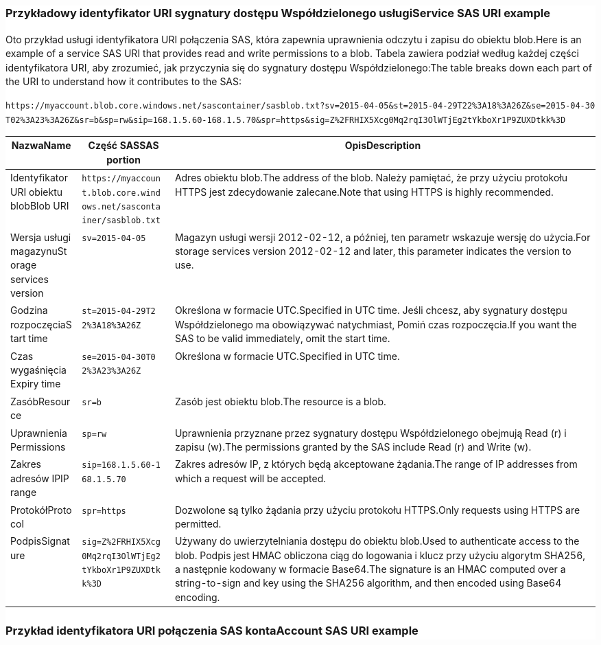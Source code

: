 ### <a name="service-sas-uri-example"></a><span data-ttu-id="4196a-213">Przykładowy identyfikator URI sygnatury dostępu Współdzielonego usługi</span><span class="sxs-lookup"><span data-stu-id="4196a-213">Service SAS URI example</span></span>

<span data-ttu-id="4196a-214">Oto przykład usługi identyfikatora URI połączenia SAS, która zapewnia uprawnienia odczytu i zapisu do obiektu blob.</span><span class="sxs-lookup"><span data-stu-id="4196a-214">Here is an example of a service SAS URI that provides read and write permissions to a blob.</span></span> <span data-ttu-id="4196a-215">Tabela zawiera podział według każdej części identyfikatora URI, aby zrozumieć, jak przyczynia się do sygnatury dostępu Współdzielonego:</span><span class="sxs-lookup"><span data-stu-id="4196a-215">The table breaks down each part of the URI to understand how it contributes to the SAS:</span></span>

```
https://myaccount.blob.core.windows.net/sascontainer/sasblob.txt?sv=2015-04-05&st=2015-04-29T22%3A18%3A26Z&se=2015-04-30T02%3A23%3A26Z&sr=b&sp=rw&sip=168.1.5.60-168.1.5.70&spr=https&sig=Z%2FRHIX5Xcg0Mq2rqI3OlWTjEg2tYkboXr1P9ZUXDtkk%3D
```

| <span data-ttu-id="4196a-216">Nazwa</span><span class="sxs-lookup"><span data-stu-id="4196a-216">Name</span></span> | <span data-ttu-id="4196a-217">Część SAS</span><span class="sxs-lookup"><span data-stu-id="4196a-217">SAS portion</span></span> | <span data-ttu-id="4196a-218">Opis</span><span class="sxs-lookup"><span data-stu-id="4196a-218">Description</span></span> |
| --- | --- | --- |
| <span data-ttu-id="4196a-219">Identyfikator URI obiektu blob</span><span class="sxs-lookup"><span data-stu-id="4196a-219">Blob URI</span></span> |`https://myaccount.blob.core.windows.net/sascontainer/sasblob.txt` |<span data-ttu-id="4196a-220">Adres obiektu blob.</span><span class="sxs-lookup"><span data-stu-id="4196a-220">The address of the blob.</span></span> <span data-ttu-id="4196a-221">Należy pamiętać, że przy użyciu protokołu HTTPS jest zdecydowanie zalecane.</span><span class="sxs-lookup"><span data-stu-id="4196a-221">Note that using HTTPS is highly recommended.</span></span> |
| <span data-ttu-id="4196a-222">Wersja usługi magazynu</span><span class="sxs-lookup"><span data-stu-id="4196a-222">Storage services version</span></span> |`sv=2015-04-05` |<span data-ttu-id="4196a-223">Magazyn usługi wersji 2012-02-12, a później, ten parametr wskazuje wersję do użycia.</span><span class="sxs-lookup"><span data-stu-id="4196a-223">For storage services version 2012-02-12 and later, this parameter indicates the version to use.</span></span> |
| <span data-ttu-id="4196a-224">Godzina rozpoczęcia</span><span class="sxs-lookup"><span data-stu-id="4196a-224">Start time</span></span> |`st=2015-04-29T22%3A18%3A26Z` |<span data-ttu-id="4196a-225">Określona w formacie UTC.</span><span class="sxs-lookup"><span data-stu-id="4196a-225">Specified in UTC time.</span></span> <span data-ttu-id="4196a-226">Jeśli chcesz, aby sygnatury dostępu Współdzielonego ma obowiązywać natychmiast, Pomiń czas rozpoczęcia.</span><span class="sxs-lookup"><span data-stu-id="4196a-226">If you want the SAS to be valid immediately, omit the start time.</span></span> |
| <span data-ttu-id="4196a-227">Czas wygaśnięcia</span><span class="sxs-lookup"><span data-stu-id="4196a-227">Expiry time</span></span> |`se=2015-04-30T02%3A23%3A26Z` |<span data-ttu-id="4196a-228">Określona w formacie UTC.</span><span class="sxs-lookup"><span data-stu-id="4196a-228">Specified in UTC time.</span></span> |
| <span data-ttu-id="4196a-229">Zasób</span><span class="sxs-lookup"><span data-stu-id="4196a-229">Resource</span></span> |`sr=b` |<span data-ttu-id="4196a-230">Zasób jest obiektu blob.</span><span class="sxs-lookup"><span data-stu-id="4196a-230">The resource is a blob.</span></span> |
| <span data-ttu-id="4196a-231">Uprawnienia</span><span class="sxs-lookup"><span data-stu-id="4196a-231">Permissions</span></span> |`sp=rw` |<span data-ttu-id="4196a-232">Uprawnienia przyznane przez sygnatury dostępu Współdzielonego obejmują Read (r) i zapisu (w).</span><span class="sxs-lookup"><span data-stu-id="4196a-232">The permissions granted by the SAS include Read (r) and Write (w).</span></span> |
| <span data-ttu-id="4196a-233">Zakres adresów IP</span><span class="sxs-lookup"><span data-stu-id="4196a-233">IP range</span></span> |`sip=168.1.5.60-168.1.5.70` |<span data-ttu-id="4196a-234">Zakres adresów IP, z których będą akceptowane żądania.</span><span class="sxs-lookup"><span data-stu-id="4196a-234">The range of IP addresses from which a request will be accepted.</span></span> |
| <span data-ttu-id="4196a-235">Protokół</span><span class="sxs-lookup"><span data-stu-id="4196a-235">Protocol</span></span> |`spr=https` |<span data-ttu-id="4196a-236">Dozwolone są tylko żądania przy użyciu protokołu HTTPS.</span><span class="sxs-lookup"><span data-stu-id="4196a-236">Only requests using HTTPS are permitted.</span></span> |
| <span data-ttu-id="4196a-237">Podpis</span><span class="sxs-lookup"><span data-stu-id="4196a-237">Signature</span></span> |`sig=Z%2FRHIX5Xcg0Mq2rqI3OlWTjEg2tYkboXr1P9ZUXDtkk%3D` |<span data-ttu-id="4196a-238">Używany do uwierzytelniania dostępu do obiektu blob.</span><span class="sxs-lookup"><span data-stu-id="4196a-238">Used to authenticate access to the blob.</span></span> <span data-ttu-id="4196a-239">Podpis jest HMAC obliczona ciąg do logowania i klucz przy użyciu algorytm SHA256, a następnie kodowany w formacie Base64.</span><span class="sxs-lookup"><span data-stu-id="4196a-239">The signature is an HMAC computed over a string-to-sign and key using the SHA256 algorithm, and then encoded using Base64 encoding.</span></span> |

### <a name="account-sas-uri-example"></a><span data-ttu-id="4196a-240">Przykład identyfikatora URI połączenia SAS konta</span><span class="sxs-lookup"><span data-stu-id="4196a-240">Account SAS URI example</span></span>
